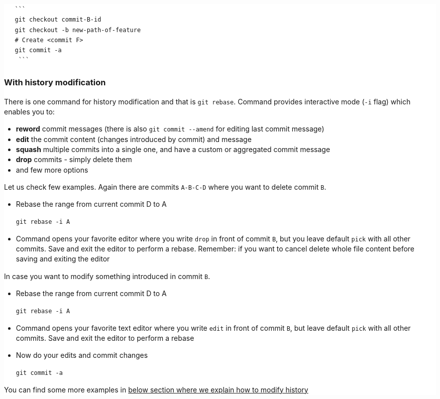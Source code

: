        ```
       git checkout commit-B-id
       git checkout -b new-path-of-feature
       # Create <commit F>
       git commit -a
        ```


### With history modification

There is one command for history modification and that is `git rebase`. Command
provides interactive mode (`-i` flag) which enables you to:

 - **reword** commit messages (there is also `git commit --amend` for editing
   last commit message)
 - **edit** the commit content (changes introduced by commit) and message
 - **squash** multiple commits into a single one, and have a custom or aggregated
   commit message
 - **drop** commits - simply delete them
 - and few more options

Let us check few examples. Again there are commits `A-B-C-D` where you want to
delete commit `B`.

 - Rebase the range from current commit D to A

     ```
     git rebase -i A
     ```

 - Command opens your favorite editor where you write `drop` in front of commit
   `B`, but you leave default `pick` with all other commits. Save and exit the
   editor to perform a rebase. Remember: if you want to cancel delete whole
   file content before saving and exiting the editor

In case you want to modify something introduced in commit `B`.

 - Rebase the range from current commit D to A

      ```
      git rebase -i A
      ```

 - Command opens your favorite text editor where you write `edit` in front of commit
   `B`, but leave default `pick` with all other commits. Save and exit the editor to
   perform a rebase

 - Now do your edits and commit changes

      ```
      git commit -a
      ```

You can find some more examples in [below section where we explain how to modify
history](#how-modifying-history-is-done)
